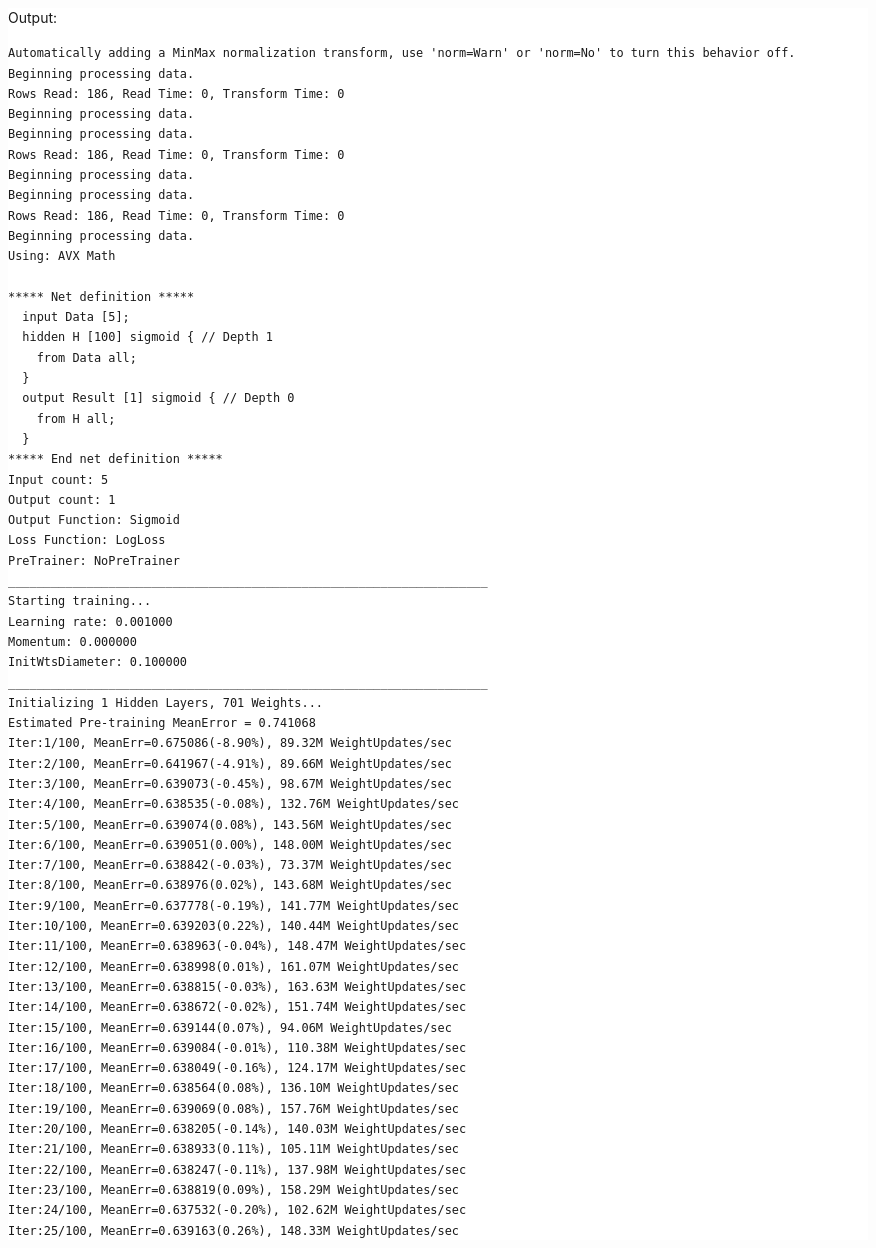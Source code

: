 
Output:



```
Automatically adding a MinMax normalization transform, use 'norm=Warn' or 'norm=No' to turn this behavior off.
Beginning processing data.
Rows Read: 186, Read Time: 0, Transform Time: 0
Beginning processing data.
Beginning processing data.
Rows Read: 186, Read Time: 0, Transform Time: 0
Beginning processing data.
Beginning processing data.
Rows Read: 186, Read Time: 0, Transform Time: 0
Beginning processing data.
Using: AVX Math

***** Net definition *****
  input Data [5];
  hidden H [100] sigmoid { // Depth 1
    from Data all;
  }
  output Result [1] sigmoid { // Depth 0
    from H all;
  }
***** End net definition *****
Input count: 5
Output count: 1
Output Function: Sigmoid
Loss Function: LogLoss
PreTrainer: NoPreTrainer
___________________________________________________________________
Starting training...
Learning rate: 0.001000
Momentum: 0.000000
InitWtsDiameter: 0.100000
___________________________________________________________________
Initializing 1 Hidden Layers, 701 Weights...
Estimated Pre-training MeanError = 0.741068
Iter:1/100, MeanErr=0.675086(-8.90%), 89.32M WeightUpdates/sec
Iter:2/100, MeanErr=0.641967(-4.91%), 89.66M WeightUpdates/sec
Iter:3/100, MeanErr=0.639073(-0.45%), 98.67M WeightUpdates/sec
Iter:4/100, MeanErr=0.638535(-0.08%), 132.76M WeightUpdates/sec
Iter:5/100, MeanErr=0.639074(0.08%), 143.56M WeightUpdates/sec
Iter:6/100, MeanErr=0.639051(0.00%), 148.00M WeightUpdates/sec
Iter:7/100, MeanErr=0.638842(-0.03%), 73.37M WeightUpdates/sec
Iter:8/100, MeanErr=0.638976(0.02%), 143.68M WeightUpdates/sec
Iter:9/100, MeanErr=0.637778(-0.19%), 141.77M WeightUpdates/sec
Iter:10/100, MeanErr=0.639203(0.22%), 140.44M WeightUpdates/sec
Iter:11/100, MeanErr=0.638963(-0.04%), 148.47M WeightUpdates/sec
Iter:12/100, MeanErr=0.638998(0.01%), 161.07M WeightUpdates/sec
Iter:13/100, MeanErr=0.638815(-0.03%), 163.63M WeightUpdates/sec
Iter:14/100, MeanErr=0.638672(-0.02%), 151.74M WeightUpdates/sec
Iter:15/100, MeanErr=0.639144(0.07%), 94.06M WeightUpdates/sec
Iter:16/100, MeanErr=0.639084(-0.01%), 110.38M WeightUpdates/sec
Iter:17/100, MeanErr=0.638049(-0.16%), 124.17M WeightUpdates/sec
Iter:18/100, MeanErr=0.638564(0.08%), 136.10M WeightUpdates/sec
Iter:19/100, MeanErr=0.639069(0.08%), 157.76M WeightUpdates/sec
Iter:20/100, MeanErr=0.638205(-0.14%), 140.03M WeightUpdates/sec
Iter:21/100, MeanErr=0.638933(0.11%), 105.11M WeightUpdates/sec
Iter:22/100, MeanErr=0.638247(-0.11%), 137.98M WeightUpdates/sec
Iter:23/100, MeanErr=0.638819(0.09%), 158.29M WeightUpdates/sec
Iter:24/100, MeanErr=0.637532(-0.20%), 102.62M WeightUpdates/sec
Iter:25/100, MeanErr=0.639163(0.26%), 148.33M WeightUpdates/sec
```